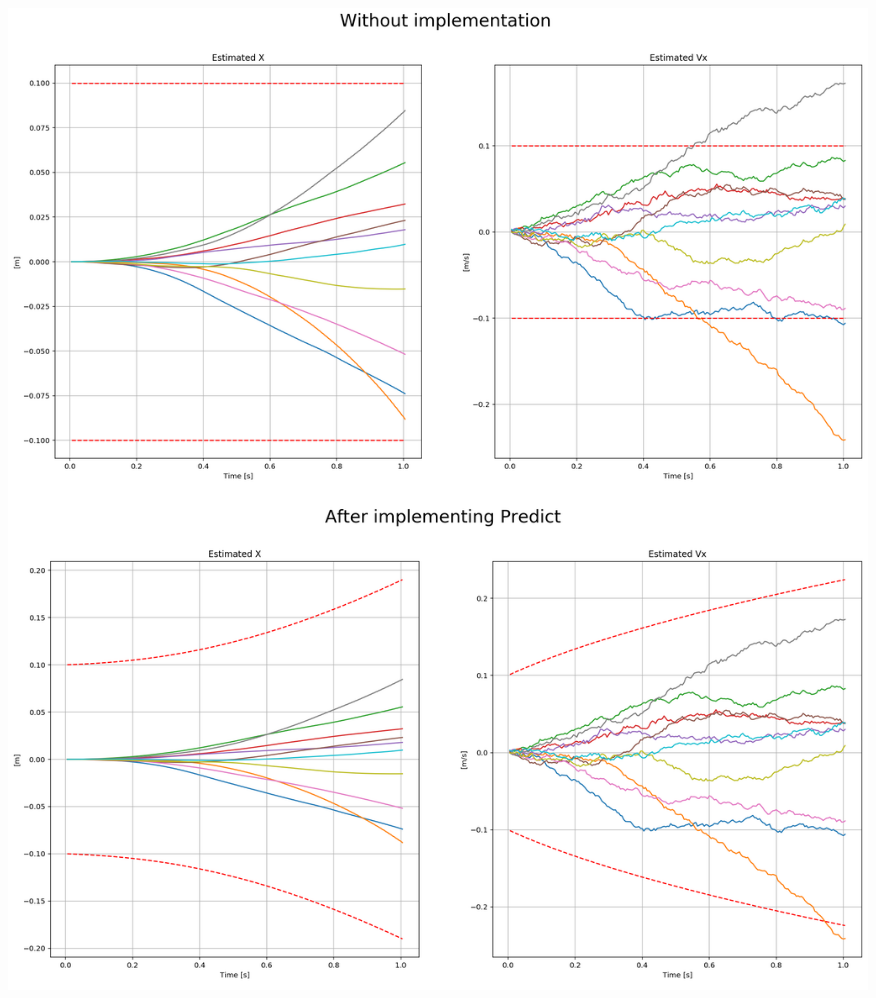 ![Scenario 3 - Part 2 - No-code](./images/scenario3-part-2-no-code.png)

![Scenario 3 - Part 2 - Code](./images/scenario3-part-2-code.png)

